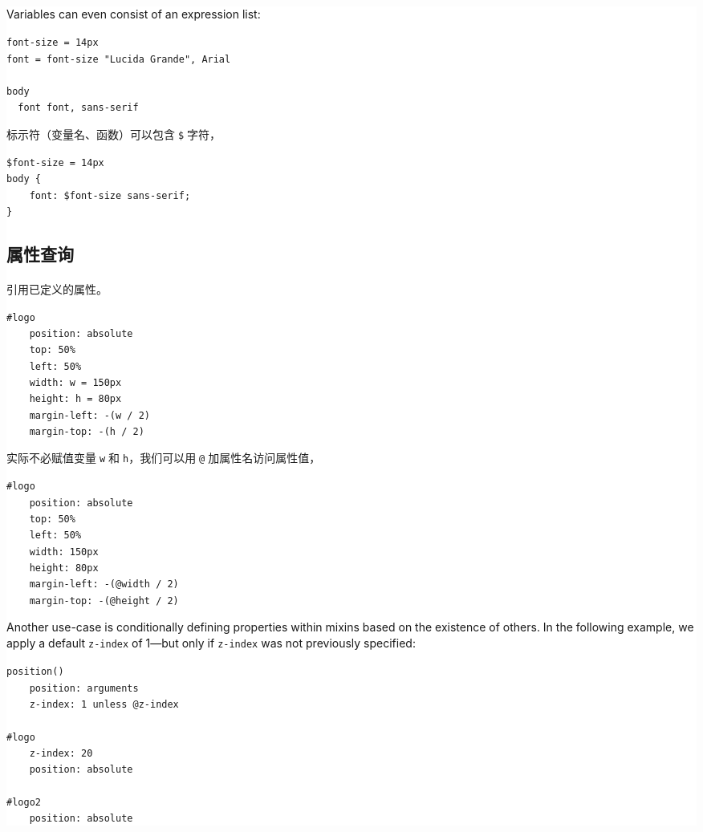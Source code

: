 Variables can even consist of an expression list:

```stylus
font-size = 14px
font = font-size "Lucida Grande", Arial

body
  font font, sans-serif
```

标示符（变量名、函数）可以包含 `$` 字符，

```stylus
$font-size = 14px
body {
	font: $font-size sans-serif;
}
```

## 属性查询

引用已定义的属性。

```stylus
#logo
	position: absolute
	top: 50%
	left: 50%
	width: w = 150px
	height: h = 80px
	margin-left: -(w / 2)
	margin-top: -(h / 2)
```
   
实际不必赋值变量 `w` 和 `h`，我们可以用 `@` 加属性名访问属性值，

```stylus
#logo
	position: absolute
	top: 50%
	left: 50%
	width: 150px
	height: 80px
	margin-left: -(@width / 2)
	margin-top: -(@height / 2)
```

Another use-case is conditionally defining properties within mixins based on the existence of others. In the following example, we apply a default `z-index` of 1—but only if `z-index` was not previously specified:

```stylus
position()
	position: arguments
	z-index: 1 unless @z-index

#logo
	z-index: 20
	position: absolute

#logo2
	position: absolute
```
	
